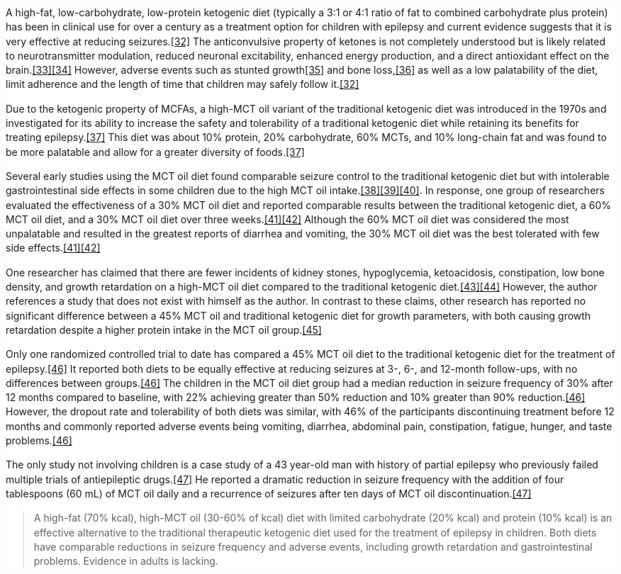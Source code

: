 
A high-fat, low-carbohydrate, low-protein ketogenic diet (typically a 3:1 or 4:1 ratio of fat to combined carbohydrate plus protein) has been in clinical use for over a century as a treatment option for children with epilepsy and current evidence suggests that it is very effective at reducing seizures.[[32]](#ref32) The anticonvulsive property of ketones is not completely understood but is likely related to neurotransmitter modulation, reduced neuronal excitability, enhanced energy production, and a direct antioxidant effect on the brain.[[33]](#ref33)[[34]](#ref34) However, adverse events such as stunted growth[[35]](#ref35) and bone loss,[[36]](#ref36) as well as a low palatability of the diet, limit adherence and the length of time that children may safely follow it.[[32]](#ref32)


Due to the ketogenic property of MCFAs, a high-MCT oil variant of the traditional ketogenic diet was introduced in the 1970s and investigated for its ability to increase the safety and tolerability of a traditional ketogenic diet while retaining its benefits for treating epilepsy.[[37]](#ref37) This diet was about 10% protein, 20% carbohydrate, 60% MCTs, and 10% long-chain fat and was found to be more palatable and allow for a greater diversity of foods.[[37]](#ref37)


Several early studies using the MCT oil diet found comparable seizure control to the traditional ketogenic diet but with intolerable gastrointestinal side effects in some children due to the high MCT oil intake.[[38]](#ref38)[[39]](#ref39)[[40]](#ref40). In response, one group of researchers evaluated the effectiveness of a 30% MCT oil diet and reported comparable results between the traditional ketogenic diet, a 60% MCT oil diet, and a 30% MCT oil diet over three weeks.[[41]](#ref41)[[42]](#ref42) Although the 60% MCT oil diet was considered the most unpalatable and resulted in the greatest reports of diarrhea and vomiting, the 30% MCT oil diet was the best tolerated with few side effects.[[41]](#ref41)[[42]](#ref42)


One researcher has claimed that there are fewer incidents of kidney stones, hypoglycemia, ketoacidosis, constipation, low bone density, and growth retardation on a high-MCT oil diet compared to the traditional ketogenic diet.[[43]](#ref43)[[44]](#ref44) However, the author references a study that does not exist with himself as the author. In contrast to these claims, other research has reported no significant difference between a 45% MCT oil and traditional ketogenic diet for growth parameters, with both causing growth retardation despite a higher protein intake in the MCT oil group.[[45]](#ref45)


Only one randomized controlled trial to date has compared a 45% MCT oil diet to the traditional ketogenic diet for the treatment of epilepsy.[[46]](#ref46) It reported both diets to be equally effective at reducing seizures at 3-, 6-, and 12-month follow-ups, with no differences between groups.[[46]](#ref46) The children in the MCT oil diet group had a median reduction in seizure frequency of 30% after 12 months compared to baseline, with 22% achieving greater than 50% reduction and 10% greater than 90% reduction.[[46]](#ref46) However, the dropout rate and tolerability of both diets was similar, with 46% of the participants discontinuing treatment before 12 months and commonly reported adverse events being vomiting, diarrhea, abdominal pain, constipation, fatigue, hunger, and taste problems.[[46]](#ref46)


The only study not involving children is a case study of a 43 year-old man with history of partial epilepsy who previously failed multiple trials of antiepileptic drugs.[[47]](#ref47) He reported a dramatic reduction in seizure frequency with the addition of four tablespoons (60 mL) of MCT oil daily and a recurrence of seizures after ten days of MCT oil discontinuation.[[47]](#ref47)



> A high-fat (70% kcal), high-MCT oil (30-60% of kcal) diet with limited carbohydrate (20% kcal) and protein (10% kcal) is an effective alternative to the traditional therapeutic ketogenic diet used for the treatment of epilepsy in children. Both diets have comparable reductions in seizure frequency and adverse events, including growth retardation and gastrointestinal problems. Evidence in adults is lacking.
